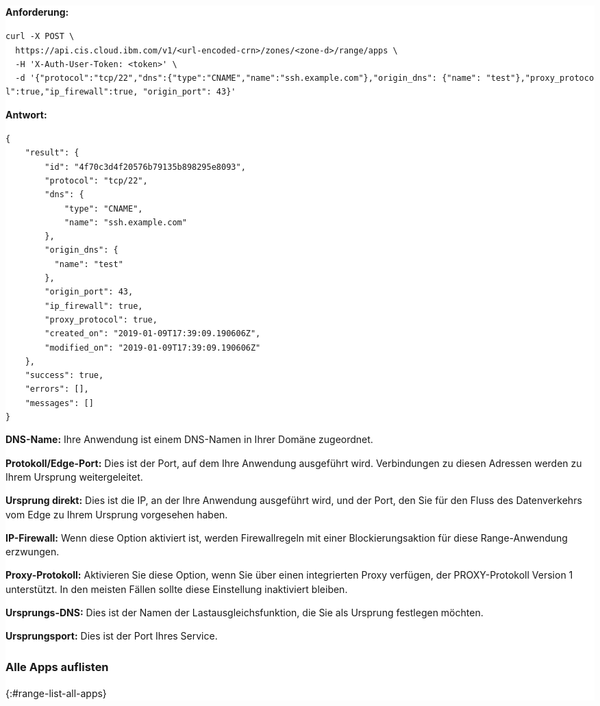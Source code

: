 **Anforderung:**
```
curl -X POST \
  https://api.cis.cloud.ibm.com/v1/<url-encoded-crn>/zones/<zone-d>/range/apps \
  -H 'X-Auth-User-Token: <token>' \
  -d '{"protocol":"tcp/22","dns":{"type":"CNAME","name":"ssh.example.com"},"origin_dns": {"name": "test"},"proxy_protocol":true,"ip_firewall":true, "origin_port": 43}'

```
**Antwort:**
```
{
    "result": {
        "id": "4f70c3d4f20576b79135b898295e8093",
        "protocol": "tcp/22",
        "dns": {
            "type": "CNAME",
            "name": "ssh.example.com"
        },
        "origin_dns": {
          "name": "test"
        },
        "origin_port": 43,
        "ip_firewall": true,
        "proxy_protocol": true,
        "created_on": "2019-01-09T17:39:09.190606Z",
        "modified_on": "2019-01-09T17:39:09.190606Z"
    },
    "success": true,
    "errors": [],
    "messages": []
}
```

**DNS-Name:** Ihre Anwendung ist einem DNS-Namen in Ihrer Domäne zugeordnet. 

**Protokoll/Edge-Port:** Dies ist der Port, auf dem Ihre Anwendung ausgeführt wird. Verbindungen zu diesen Adressen werden zu Ihrem Ursprung weitergeleitet. 

**Ursprung direkt:** Dies ist die IP, an der Ihre Anwendung ausgeführt wird, und der Port, den Sie für den Fluss des Datenverkehrs vom Edge zu Ihrem Ursprung vorgesehen haben. 

**IP-Firewall:** Wenn diese Option aktiviert ist, werden Firewallregeln mit einer Blockierungsaktion für diese Range-Anwendung erzwungen. 

**Proxy-Protokoll:** Aktivieren Sie diese Option, wenn Sie über einen integrierten Proxy verfügen, der PROXY-Protokoll Version 1 unterstützt. In den meisten Fällen sollte diese Einstellung inaktiviert bleiben. 

**Ursprungs-DNS:** Dies ist der Namen der Lastausgleichsfunktion, die Sie als Ursprung festlegen möchten. 

**Ursprungsport:** Dies ist der Port Ihres Service.  

### Alle Apps auflisten
{:#range-list-all-apps}
